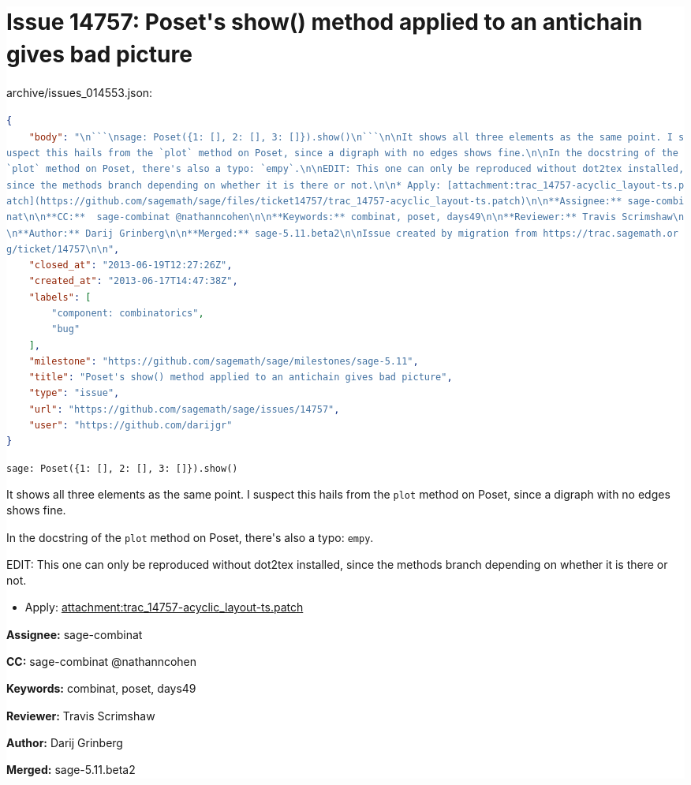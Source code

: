# Issue 14757: Poset's show() method applied to an antichain gives bad picture

archive/issues_014553.json:
```json
{
    "body": "\n```\nsage: Poset({1: [], 2: [], 3: []}).show()\n```\n\nIt shows all three elements as the same point. I suspect this hails from the `plot` method on Poset, since a digraph with no edges shows fine.\n\nIn the docstring of the `plot` method on Poset, there's also a typo: `empy`.\n\nEDIT: This one can only be reproduced without dot2tex installed, since the methods branch depending on whether it is there or not.\n\n* Apply: [attachment:trac_14757-acyclic_layout-ts.patch](https://github.com/sagemath/sage/files/ticket14757/trac_14757-acyclic_layout-ts.patch)\n\n**Assignee:** sage-combinat\n\n**CC:**  sage-combinat @nathanncohen\n\n**Keywords:** combinat, poset, days49\n\n**Reviewer:** Travis Scrimshaw\n\n**Author:** Darij Grinberg\n\n**Merged:** sage-5.11.beta2\n\nIssue created by migration from https://trac.sagemath.org/ticket/14757\n\n",
    "closed_at": "2013-06-19T12:27:26Z",
    "created_at": "2013-06-17T14:47:38Z",
    "labels": [
        "component: combinatorics",
        "bug"
    ],
    "milestone": "https://github.com/sagemath/sage/milestones/sage-5.11",
    "title": "Poset's show() method applied to an antichain gives bad picture",
    "type": "issue",
    "url": "https://github.com/sagemath/sage/issues/14757",
    "user": "https://github.com/darijgr"
}
```

```
sage: Poset({1: [], 2: [], 3: []}).show()
```

It shows all three elements as the same point. I suspect this hails from the `plot` method on Poset, since a digraph with no edges shows fine.

In the docstring of the `plot` method on Poset, there's also a typo: `empy`.

EDIT: This one can only be reproduced without dot2tex installed, since the methods branch depending on whether it is there or not.

* Apply: [attachment:trac_14757-acyclic_layout-ts.patch](https://github.com/sagemath/sage/files/ticket14757/trac_14757-acyclic_layout-ts.patch)

**Assignee:** sage-combinat

**CC:**  sage-combinat @nathanncohen

**Keywords:** combinat, poset, days49

**Reviewer:** Travis Scrimshaw

**Author:** Darij Grinberg

**Merged:** sage-5.11.beta2
